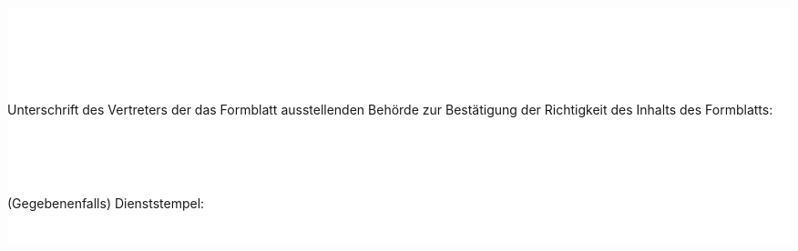  

</td>

</tr>

<tr>

<td style="border-bottom: 0.5pt solid ; " align="left" valign="top" charoff="50">

 

</td>

<td style align="left" valign="top" charoff="50">

 

</td>

</tr>

<tr>

<td style colspan="2" align="left" valign="top" charoff="50">

Unterschrift des Vertreters der das Formblatt ausstellenden Behörde zur
Bestätigung der Richtigkeit des Inhalts des Formblatts:

</td>

</tr>

<tr>

<td style="border-bottom: 0.5pt solid ; " align="left" valign="top" charoff="50">

 

</td>

<td style align="left" valign="top" charoff="50">

 

</td>

</tr>

<tr>

<td style align="left" valign="top" charoff="50">

(Gegebenenfalls) Dienststempel:

</td>

<td style align="left" valign="top" charoff="50">

 

</td>

</tr>

</tbody>

</table>

</div>

</div>

</div>

</div>
